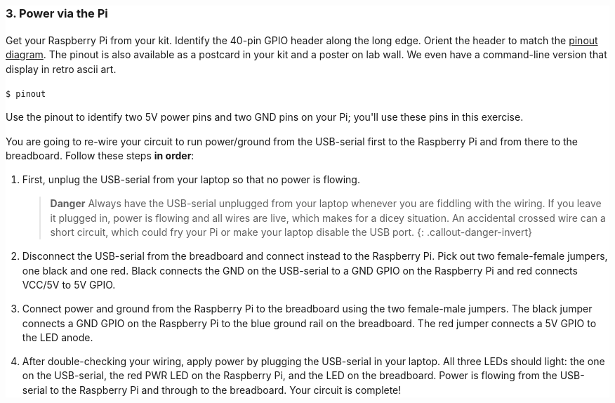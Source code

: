 ### 3. Power via the Pi
Get your Raspberry Pi from your kit. Identify the 40-pin GPIO header along the long edge. Orient the header to match the [pinout diagram](/guides/images/pinout.pdf). The pinout is also available as a postcard in your kit and a poster on lab wall. We even have a command-line version that display in retro ascii art.
```console
$ pinout
```
Use the pinout to identify two 5V power pins and two GND pins on your Pi; you'll use these pins in this exercise.

You are going to re-wire your circuit to run power/ground from the USB-serial first to the Raspberry Pi and from there to the breadboard.  Follow these steps __in order__:

1. First, unplug the USB-serial from your laptop so that no power is flowing. 
    >**Danger** Always have the USB-serial unplugged from your laptop
    whenever you are fiddling with the wiring.
    If you leave it plugged in, power is flowing and all wires are live, which makes for a dicey situation. An accidental crossed wire can a short circuit, which could fry your Pi or make your
    laptop disable the USB port.
    {: .callout-danger-invert}

2. Disconnect the USB-serial from the breadboard and connect instead to the Raspberry Pi. Pick out two female-female jumpers, one black and one red. Black connects the GND on the USB-serial to a GND GPIO on the Raspberry Pi and red connects VCC/5V to 5V GPIO.

3. Connect power and ground from the Raspberry Pi to the breadboard using the two female-male jumpers.  The black jumper connects a GND GPIO on the Raspberry Pi to the blue ground rail on the breadboard. The red jumper connects a 5V GPIO to the LED anode.

4. After double-checking your wiring, apply power by plugging the USB-serial in your laptop. All three LEDs should light: the one on the USB-serial, the red PWR LED on the Raspberry Pi, and the LED on the breadboard. Power is flowing from the USB-serial to the Raspberry Pi and through to the breadboard. 
 Your circuit is complete!
